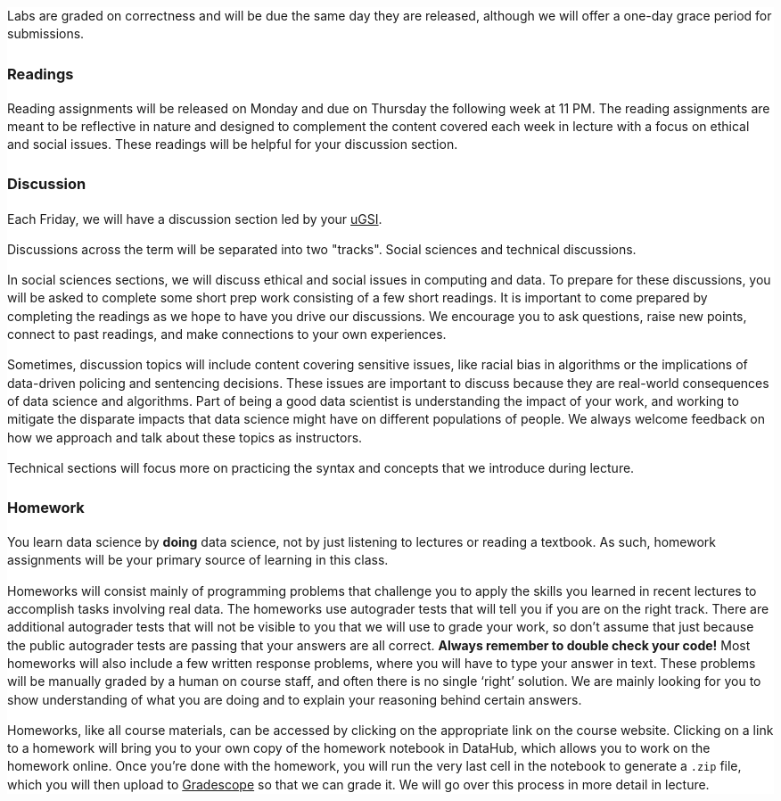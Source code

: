 Labs are graded on correctness and will be due the same day they are released, although we will offer a one-day grace period for submissions.

### Readings

Reading assignments will be released on Monday and due on Thursday the following week at 11 PM. The reading assignments are meant to be reflective in nature and designed to complement the content covered each week in lecture with a focus on ethical and social issues. These readings will be helpful for your discussion section.

### Discussion
Each Friday, we will have a discussion section led by your [uGSI](https://data6.org/su25/staff/#undergraduate-student-instructors-ugsis).

Discussions across the term will be separated into two "tracks". Social sciences and technical discussions.

In social sciences sections, we will discuss ethical and social issues in computing and data. To prepare for these discussions, you will be asked to complete some short prep work consisting of a few short readings. It is important to come prepared by completing the readings as we hope to have you drive our discussions. We encourage you to ask questions, raise new points, connect to past readings, and make connections to your own experiences.

Sometimes, discussion topics will include content covering sensitive issues, like racial bias in algorithms or the implications of data-driven policing and sentencing decisions. These issues are important to discuss because they are real-world consequences of data science and algorithms. Part of being a good data scientist is understanding the impact of your work, and working to mitigate the disparate impacts that data science might have on different populations of people. We always welcome feedback on how we approach and talk about these topics as instructors.

Technical sections will focus more on practicing the syntax and concepts that we introduce during lecture.

### Homework
You learn data science by **doing** data science, not by just listening to lectures or reading a textbook. As such, homework assignments will be your primary source of learning in this class.

Homeworks will consist mainly of programming problems that challenge you to apply the skills you learned in recent lectures to accomplish tasks involving real data. The homeworks use autograder tests that will tell you if you are on the right track. There are additional autograder tests that will not be visible to you that we will use to grade your work, so don’t assume that just because the public autograder tests are passing that your answers are all correct. **Always remember to double check your code!** Most homeworks will also include a few written response problems, where you will have to type your answer in text. These problems will be manually graded by a human on course staff, and often there is no single ‘right’ solution. We are mainly looking for you to show understanding of what you are doing and to explain your reasoning behind certain answers.

Homeworks, like all course materials, can be accessed by clicking on the appropriate link on the course website. Clicking on a link to a homework will bring you to your own copy of the homework notebook in DataHub, which allows you to work on the homework online. Once you’re done with the homework, you will run the very last cell in the notebook to generate a `.zip` file, which you will then upload to [Gradescope](https://www.gradescope.com/courses/800533) so that we can grade it. We will go over this process in more detail in lecture.
